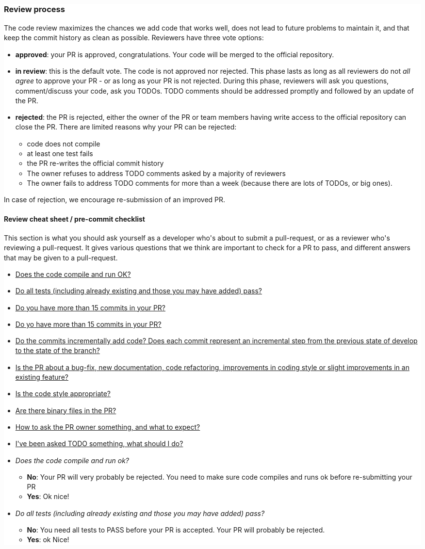 
### Review process

The code review maximizes the chances we add code that works well, does not lead to future problems to maintain it, and that keep the commit history as clean as possible. Reviewers have three vote options:

- **approved**: your PR is approved, congratulations. Your code will be merged to the official repository.

- **in review**: this is the default vote. The code is not approved nor rejected. This phase lasts as long as all reviewers do not *all agree* to approve your PR - or as long as your PR is not rejected. During this phase, reviewers will ask you questions, comment/discuss your code, ask you TODOs. TODO comments should be addressed promptly and followed by an update of the PR.

- **rejected**: the PR is rejected, either the owner of the PR or team members having write access to the official repository can close the PR. There are limited reasons why your PR can be rejected:

  - code does not compile
  - at least one test fails
  - the PR re-writes the official commit history
  - The owner refuses to address TODO comments asked by a majority of reviewers
  - The owner fails to address TODO comments for more than a week (because there are lots of TODOs, or big ones).

In case of rejection, we encourage re-submission of an improved PR.



#### Review cheat sheet / pre-commit checklist

This section is what you should ask yourself as a developer who's about to submit a pull-request, or as a reviewer who's reviewing a pull-request. It gives various questions that we think are important to check for a PR to pass, and different answers that may be given to a pull-request.

* [Does the code compile and run OK?](#compileOK)
* [Do all tests (including already existing and those you may have added) pass?](#allTestOk)
* [Do you have more than 15 commits in your PR?](#oneAspect)
* [Do yo have more than 15 commits in your PR?](#commitNbr)
* [Do the commits incrementally add code? Does each commit represent an incremental step from the previous state of develop to the state of the branch?](#linearHistory)
* [Is the PR about a bug-fix, new documentation, code refactoring, improvements in coding style or slight improvements in an existing feature?](#smallUpdate)
* [Is the code style appropriate?](#codeStylePR)
* [Are there binary files in the PR?](#binary)
* [How to ask the PR owner something, and what to expect?](#askPRowner)
* [I've been asked TODO something, what should I do?](#todoOwner)



* *Does the code compile and run ok?*<a name="compileOK"></a>
  * **No**: Your PR will very probably be rejected. You need to make sure code compiles and runs ok before re-submitting your PR
  * **Yes**: Ok nice!

* *Do all tests (including already existing and those you may have added) pass?*<a name="allTestOk"></a>
  * **No**: You need all tests to PASS before your PR is accepted. Your PR will probably be rejected.
  * **Yes**: ok Nice!

